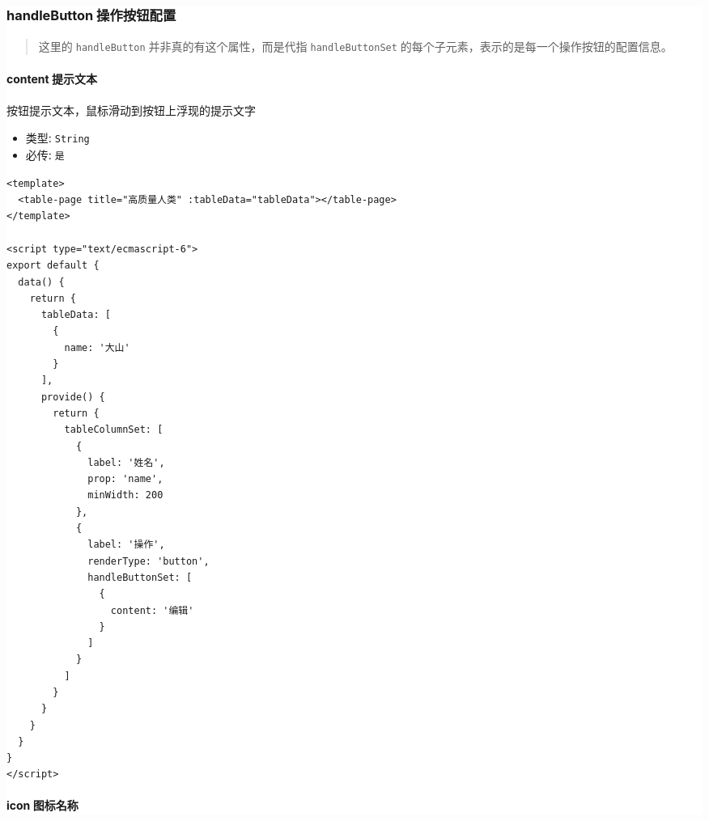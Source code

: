 ### handleButton 操作按钮配置

> 这里的 `handleButton` 并非真的有这个属性，而是代指 `handleButtonSet` 的每个子元素，表示的是每一个操作按钮的配置信息。

#### content 提示文本

按钮提示文本，鼠标滑动到按钮上浮现的提示文字

- 类型: `String`
- 必传: `是`

```vue
<template>
  <table-page title="高质量人类" :tableData="tableData"></table-page>
</template>

<script type="text/ecmascript-6">
export default {
  data() {
    return {
      tableData: [
        {
          name: '大山'
        }
      ],
      provide() {
        return {
          tableColumnSet: [
            {
              label: '姓名',
              prop: 'name',
              minWidth: 200
            },
            {
              label: '操作',
              renderType: 'button',
              handleButtonSet: [
                {
                  content: '编辑'
                }
              ]
            }
          ]
        }
      }
    }
  }
}
</script>
```

#### icon 图标名称
